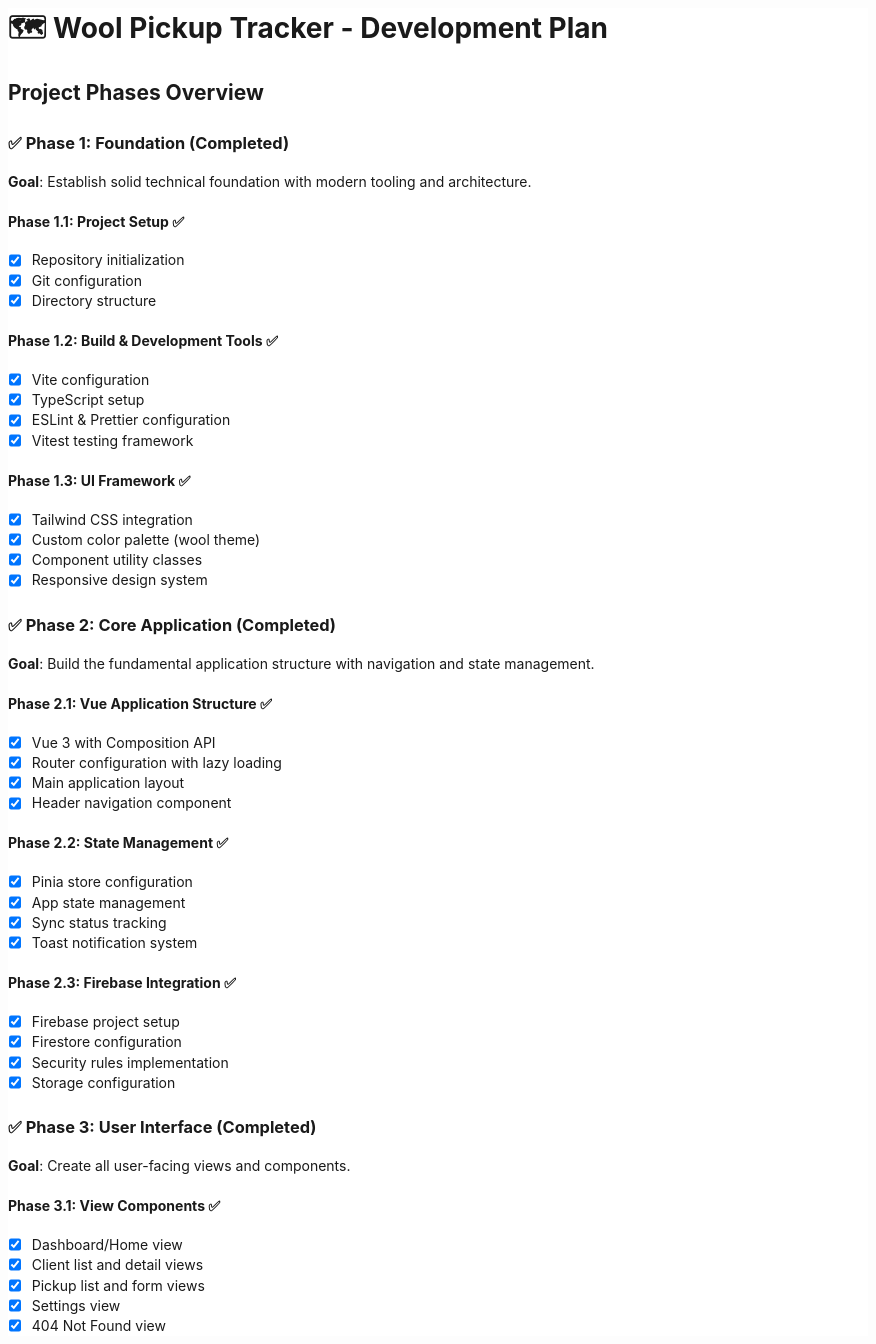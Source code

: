 # 🗺️ Wool Pickup Tracker - Development Plan

## Project Phases Overview

### ✅ Phase 1: Foundation (Completed)
**Goal**: Establish solid technical foundation with modern tooling and architecture.

#### Phase 1.1: Project Setup ✅
- [x] Repository initialization
- [x] Git configuration
- [x] Directory structure

#### Phase 1.2: Build & Development Tools ✅
- [x] Vite configuration
- [x] TypeScript setup
- [x] ESLint & Prettier configuration
- [x] Vitest testing framework

#### Phase 1.3: UI Framework ✅
- [x] Tailwind CSS integration
- [x] Custom color palette (wool theme)
- [x] Component utility classes
- [x] Responsive design system

### ✅ Phase 2: Core Application (Completed)
**Goal**: Build the fundamental application structure with navigation and state management.

#### Phase 2.1: Vue Application Structure ✅
- [x] Vue 3 with Composition API
- [x] Router configuration with lazy loading
- [x] Main application layout
- [x] Header navigation component

#### Phase 2.2: State Management ✅
- [x] Pinia store configuration
- [x] App state management
- [x] Sync status tracking
- [x] Toast notification system

#### Phase 2.3: Firebase Integration ✅
- [x] Firebase project setup
- [x] Firestore configuration
- [x] Security rules implementation
- [x] Storage configuration

### ✅ Phase 3: User Interface (Completed)
**Goal**: Create all user-facing views and components.

#### Phase 3.1: View Components ✅
- [x] Dashboard/Home view
- [x] Client list and detail views
- [x] Pickup list and form views
- [x] Settings view
- [x] 404 Not Found view
